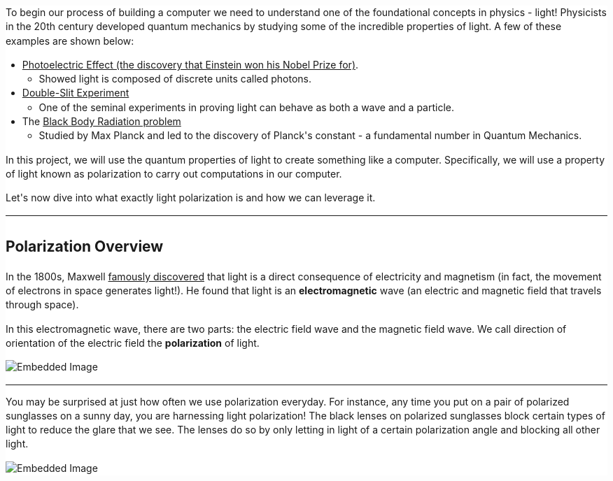 To begin our process of building a computer we need to understand one of the foundational concepts in physics - light! Physicists in the 20th century developed quantum mechanics by studying some of the incredible properties of light. A few of these examples are shown below:

- [Photoelectric Effect (the discovery that Einstein won his Nobel Prize for)](https://en.wikipedia.org/wiki/Photoelectric_effect).
    - Showed light is composed of discrete units called photons.
- [Double-Slit Experiment](https://www.youtube.com/watch?v=Iuv6hY6zsd0)
    - One of the seminal experiments in proving light can behave as both a wave and a particle.
- The [Black Body Radiation problem](https://www.youtube.com/watch?v=FXfrncRey-4)
    - Studied by Max Planck and led to the discovery of Planck's constant - a fundamental number in Quantum Mechanics.

In this project, we will use the quantum properties of light to create something like a computer. Specifically, we will use a property of light known as polarization to carry out computations in our computer.

Let's now dive into what exactly light polarization is and how we can leverage it.

---

## Polarization Overview

In the 1800s, Maxwell [famously discovered](https://www.space.com/speed-of-light-properties-explained.html) that light is a direct consequence of electricity and magnetism (in fact, the movement of electrons in space generates light!). He found that light is an **electromagnetic** wave (an electric and magnetic field that travels through space).

In this electromagnetic wave, there are two parts: the electric field wave and the magnetic field wave. We call direction of orientation of the electric field the **polarization** of light.

<style>
.responsive-image {
max-width: 100%;
height: auto;
}
</style>

<img class="responsive-image" src="https://drive.google.com/uc?id=1m6srzLHOjeuG6JGAhVToc24AqAOaihIL" alt="Embedded Image">

---

You may be surprised at just how often we use polarization everyday. For instance, any time you put on a pair of polarized sunglasses on a sunny day, you are harnessing light polarization! The black lenses on polarized sunglasses block certain types of light to reduce the glare that we see. The lenses do so by only letting in light of a certain polarization angle and blocking all other light.

<style>
.responsive-image {
max-width: 100%;
height: auto;
}
</style>

<img class="responsive-image" src="https://drive.google.com/uc?id=1x3NGHy0IcLHdoLYO2HsmOuTL9XgKstIG" alt="Embedded Image">
